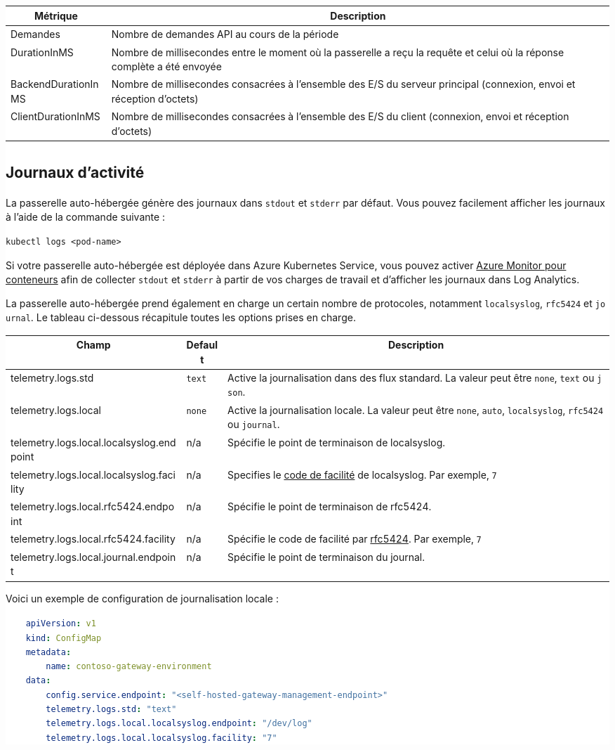 | Métrique  | Description |
| ------------- | ------------- |
| Demandes  | Nombre de demandes API au cours de la période |
| DurationInMS | Nombre de millisecondes entre le moment où la passerelle a reçu la requête et celui où la réponse complète a été envoyée |
| BackendDurationInMS | Nombre de millisecondes consacrées à l’ensemble des E/S du serveur principal (connexion, envoi et réception d’octets)  |
| ClientDurationInMS | Nombre de millisecondes consacrées à l’ensemble des E/S du client (connexion, envoi et réception d’octets)  |

## <a name="logs"></a>Journaux d’activité

La passerelle auto-hébergée génère des journaux dans `stdout` et `stderr` par défaut. Vous pouvez facilement afficher les journaux à l’aide de la commande suivante :

```console
kubectl logs <pod-name>
```

Si votre passerelle auto-hébergée est déployée dans Azure Kubernetes Service, vous pouvez activer [Azure Monitor pour conteneurs](../azure-monitor/insights/container-insights-overview.md) afin de collecter `stdout` et `stderr` à partir de vos charges de travail et d’afficher les journaux dans Log Analytics. 

La passerelle auto-hébergée prend également en charge un certain nombre de protocoles, notamment `localsyslog`, `rfc5424` et `journal`. Le tableau ci-dessous récapitule toutes les options prises en charge. 

| Champ  | Default | Description |
| ------------- | ------------- | ------------- |
| telemetry.logs.std  | `text` | Active la journalisation dans des flux standard. La valeur peut être `none`, `text` ou `json`. |
| telemetry.logs.local  | `none` | Active la journalisation locale. La valeur peut être `none`, `auto`, `localsyslog`, `rfc5424` ou `journal`.  |
| telemetry.logs.local.localsyslog.endpoint  | n/a | Spécifie le point de terminaison de localsyslog.  |
| telemetry.logs.local.localsyslog.facility  | n/a | Specifies le [code de facilité](https://en.wikipedia.org/wiki/Syslog#Facility) de localsyslog. Par exemple, `7` 
| telemetry.logs.local.rfc5424.endpoint  | n/a | Spécifie le point de terminaison de rfc5424.  |
| telemetry.logs.local.rfc5424.facility  | n/a | Spécifie le code de facilité par [rfc5424](https://tools.ietf.org/html/rfc5424). Par exemple, `7`  |
| telemetry.logs.local.journal.endpoint  | n/a | Spécifie le point de terminaison du journal.  |

Voici un exemple de configuration de journalisation locale :

```yaml
    apiVersion: v1
    kind: ConfigMap
    metadata:
        name: contoso-gateway-environment
    data:
        config.service.endpoint: "<self-hosted-gateway-management-endpoint>"
        telemetry.logs.std: "text"
        telemetry.logs.local.localsyslog.endpoint: "/dev/log"
        telemetry.logs.local.localsyslog.facility: "7"
```
 